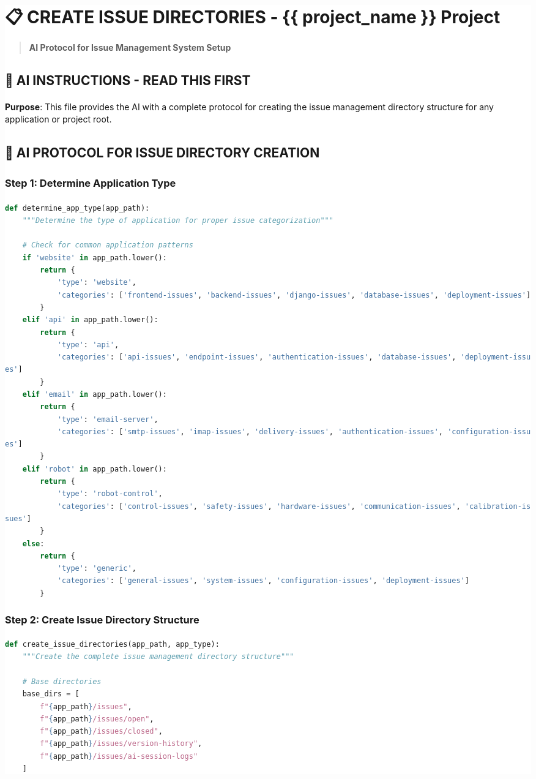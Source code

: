 # 📋 CREATE ISSUE DIRECTORIES - {{ project_name }} Project
> **AI Protocol for Issue Management System Setup**

## 🎯 AI INSTRUCTIONS - READ THIS FIRST

**Purpose**: This file provides the AI with a complete protocol for creating the issue management directory structure for any application or project root.

## 🧠 AI PROTOCOL FOR ISSUE DIRECTORY CREATION

### Step 1: Determine Application Type
```python
def determine_app_type(app_path):
    """Determine the type of application for proper issue categorization"""
    
    # Check for common application patterns
    if 'website' in app_path.lower():
        return {
            'type': 'website',
            'categories': ['frontend-issues', 'backend-issues', 'django-issues', 'database-issues', 'deployment-issues']
        }
    elif 'api' in app_path.lower():
        return {
            'type': 'api',
            'categories': ['api-issues', 'endpoint-issues', 'authentication-issues', 'database-issues', 'deployment-issues']
        }
    elif 'email' in app_path.lower():
        return {
            'type': 'email-server',
            'categories': ['smtp-issues', 'imap-issues', 'delivery-issues', 'authentication-issues', 'configuration-issues']
        }
    elif 'robot' in app_path.lower():
        return {
            'type': 'robot-control',
            'categories': ['control-issues', 'safety-issues', 'hardware-issues', 'communication-issues', 'calibration-issues']
        }
    else:
        return {
            'type': 'generic',
            'categories': ['general-issues', 'system-issues', 'configuration-issues', 'deployment-issues']
        }
```

### Step 2: Create Issue Directory Structure
```python
def create_issue_directories(app_path, app_type):
    """Create the complete issue management directory structure"""
    
    # Base directories
    base_dirs = [
        f"{app_path}/issues",
        f"{app_path}/issues/open",
        f"{app_path}/issues/closed",
        f"{app_path}/issues/version-history",
        f"{app_path}/issues/ai-session-logs"
    ]
```